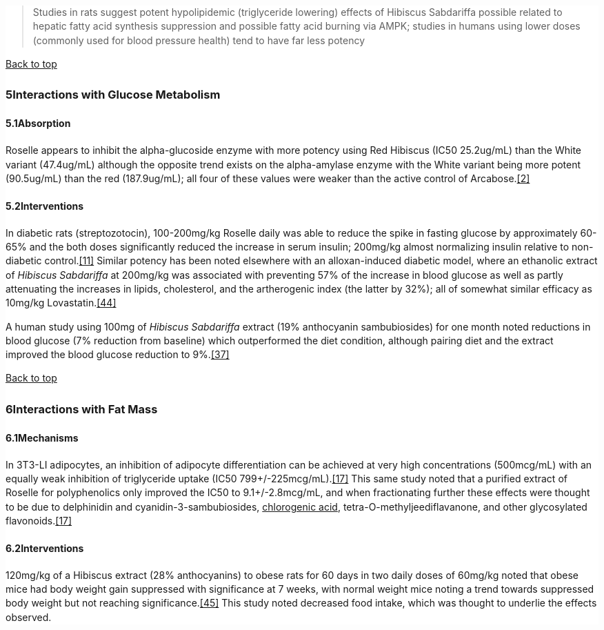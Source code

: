 

> Studies in rats suggest potent hypolipidemic (triglyceride lowering) effects of Hibiscus Sabdariffa possible related to hepatic fatty acid synthesis suppression and possible fatty acid burning via AMPK; studies in humans using lower doses (commonly used for blood pressure health) tend to have far less potency


[Back to top](#c-cardiovascular-health)
### 5Interactions with Glucose Metabolism

#### 5.1Absorption


Roselle appears to inhibit the alpha-glucoside enzyme with more potency using Red Hibiscus (IC50 25.2ug/mL) than the White variant (47.4ug/mL) although the opposite trend exists on the alpha-amylase enzyme with the White variant being more potent (90.5ug/mL) than the red (187.9ug/mL); all four of these values were weaker than the active control of Arcabose.[[2]](#ref2)


#### 5.2Interventions


In diabetic rats (streptozotocin), 100-200mg/kg Roselle daily was able to reduce the spike in fasting glucose by approximately 60-65% and the both doses significantly reduced the increase in serum insulin; 200mg/kg almost normalizing insulin relative to non-diabetic control.[[11]](#ref11) Similar potency has been noted elsewhere with an alloxan-induced diabetic model, where an ethanolic extract of *Hibiscus Sabdariffa* at 200mg/kg was associated with preventing 57% of the increase in blood glucose as well as partly attenuating the increases in lipids, cholesterol, and the artherogenic index (the latter by 32%); all of somewhat similar efficacy as 10mg/kg Lovastatin.[[44]](#ref44)


A human study using 100mg of *Hibiscus Sabdariffa* extract (19% anthocyanin sambubiosides) for one month noted reductions in blood glucose (7% reduction from baseline) which outperformed the diet condition, although pairing diet and the extract improved the blood glucose reduction to 9%.[[37]](#ref37)


[Back to top](#c-interactions-with-glucose-metabolism)
### 6Interactions with Fat Mass

#### 6.1Mechanisms


In 3T3-LI adipocytes, an inhibition of adipocyte differentiation can be achieved at very high concentrations (500mcg/mL) with an equally weak inhibition of triglyceride uptake (IC50 799+/-225mcg/mL).[[17]](#ref17) This same study noted that a purified extract of Roselle for polyphenolics only improved the IC50 to 9.1+/-2.8mcg/mL, and when fractionating further these effects were thought to be due to delphinidin and cyanidin-3-sambubiosides, [chlorogenic acid](/supplements/chlorogenic-acid/), tetra-O-methyljeediflavanone, and other glycosylated flavonoids.[[17]](#ref17)


#### 6.2Interventions


120mg/kg of a Hibiscus extract (28% anthocyanins) to obese rats for 60 days in two daily doses of 60mg/kg noted that obese mice had body weight gain suppressed with significance at 7 weeks, with normal weight mice noting a trend towards suppressed body weight but not reaching significance.[[45]](#ref45) This study noted decreased food intake, which was thought to underlie the effects observed.
